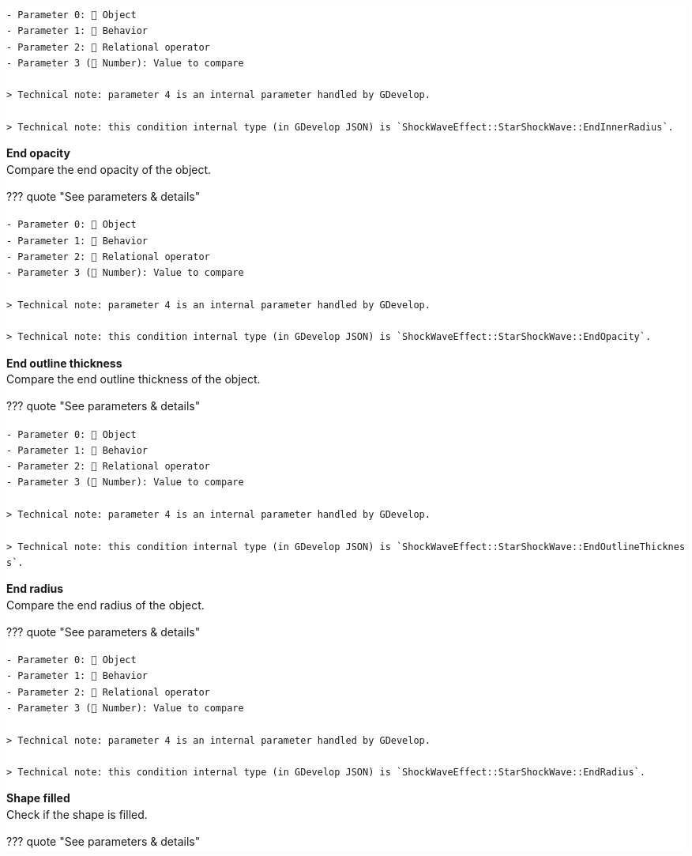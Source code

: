     - Parameter 0: 👾 Object
    - Parameter 1: 🧩 Behavior
    - Parameter 2: 🟰 Relational operator
    - Parameter 3 (🔢 Number): Value to compare

    > Technical note: parameter 4 is an internal parameter handled by GDevelop.

    > Technical note: this condition internal type (in GDevelop JSON) is `ShockWaveEffect::StarShockWave::EndInnerRadius`.

**End opacity**  
Compare the end opacity of the object.

??? quote "See parameters & details"

    - Parameter 0: 👾 Object
    - Parameter 1: 🧩 Behavior
    - Parameter 2: 🟰 Relational operator
    - Parameter 3 (🔢 Number): Value to compare

    > Technical note: parameter 4 is an internal parameter handled by GDevelop.

    > Technical note: this condition internal type (in GDevelop JSON) is `ShockWaveEffect::StarShockWave::EndOpacity`.

**End outline thickness**  
Compare the end outline thickness of the object.

??? quote "See parameters & details"

    - Parameter 0: 👾 Object
    - Parameter 1: 🧩 Behavior
    - Parameter 2: 🟰 Relational operator
    - Parameter 3 (🔢 Number): Value to compare

    > Technical note: parameter 4 is an internal parameter handled by GDevelop.

    > Technical note: this condition internal type (in GDevelop JSON) is `ShockWaveEffect::StarShockWave::EndOutlineThickness`.

**End radius**  
Compare the end radius of the object.

??? quote "See parameters & details"

    - Parameter 0: 👾 Object
    - Parameter 1: 🧩 Behavior
    - Parameter 2: 🟰 Relational operator
    - Parameter 3 (🔢 Number): Value to compare

    > Technical note: parameter 4 is an internal parameter handled by GDevelop.

    > Technical note: this condition internal type (in GDevelop JSON) is `ShockWaveEffect::StarShockWave::EndRadius`.

**Shape filled**  
Check if the shape is filled.

??? quote "See parameters & details"
